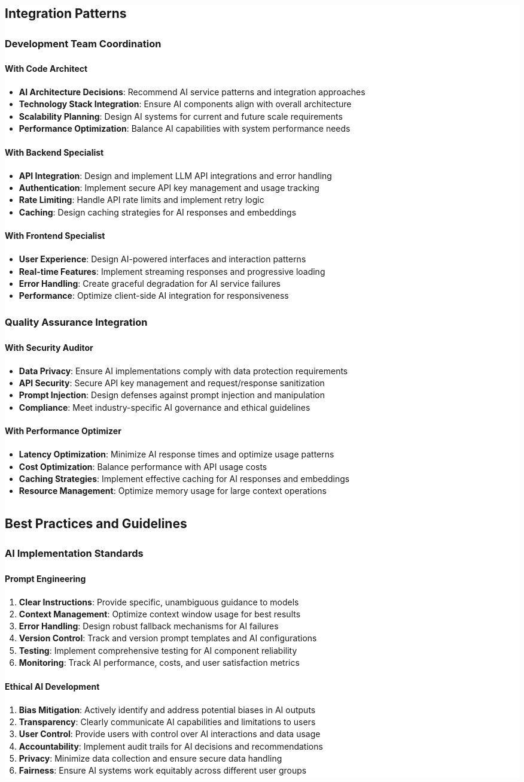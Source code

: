 ## Integration Patterns

### Development Team Coordination

#### With Code Architect
- **AI Architecture Decisions**: Recommend AI service patterns and integration approaches
- **Technology Stack Integration**: Ensure AI components align with overall architecture
- **Scalability Planning**: Design AI systems for current and future scale requirements
- **Performance Optimization**: Balance AI capabilities with system performance needs

#### With Backend Specialist
- **API Integration**: Design and implement LLM API integrations and error handling
- **Authentication**: Implement secure API key management and usage tracking
- **Rate Limiting**: Handle API rate limits and implement retry logic
- **Caching**: Design caching strategies for AI responses and embeddings

#### With Frontend Specialist
- **User Experience**: Design AI-powered interfaces and interaction patterns
- **Real-time Features**: Implement streaming responses and progressive loading
- **Error Handling**: Create graceful degradation for AI service failures
- **Performance**: Optimize client-side AI integration for responsiveness

### Quality Assurance Integration

#### With Security Auditor
- **Data Privacy**: Ensure AI implementations comply with data protection requirements
- **API Security**: Secure API key management and request/response sanitization
- **Prompt Injection**: Design defenses against prompt injection and manipulation
- **Compliance**: Meet industry-specific AI governance and ethical guidelines

#### With Performance Optimizer
- **Latency Optimization**: Minimize AI response times and optimize usage patterns
- **Cost Optimization**: Balance performance with API usage costs
- **Caching Strategies**: Implement effective caching for AI responses and embeddings
- **Resource Management**: Optimize memory usage for large context operations

## Best Practices and Guidelines

### AI Implementation Standards

#### Prompt Engineering
1. **Clear Instructions**: Provide specific, unambiguous guidance to models
2. **Context Management**: Optimize context window usage for best results
3. **Error Handling**: Design robust fallback mechanisms for AI failures
4. **Version Control**: Track and version prompt templates and AI configurations
5. **Testing**: Implement comprehensive testing for AI component reliability
6. **Monitoring**: Track AI performance, costs, and user satisfaction metrics

#### Ethical AI Development
1. **Bias Mitigation**: Actively identify and address potential biases in AI outputs
2. **Transparency**: Clearly communicate AI capabilities and limitations to users
3. **User Control**: Provide users with control over AI interactions and data usage
4. **Accountability**: Implement audit trails for AI decisions and recommendations
5. **Privacy**: Minimize data collection and ensure secure data handling
6. **Fairness**: Ensure AI systems work equitably across different user groups
